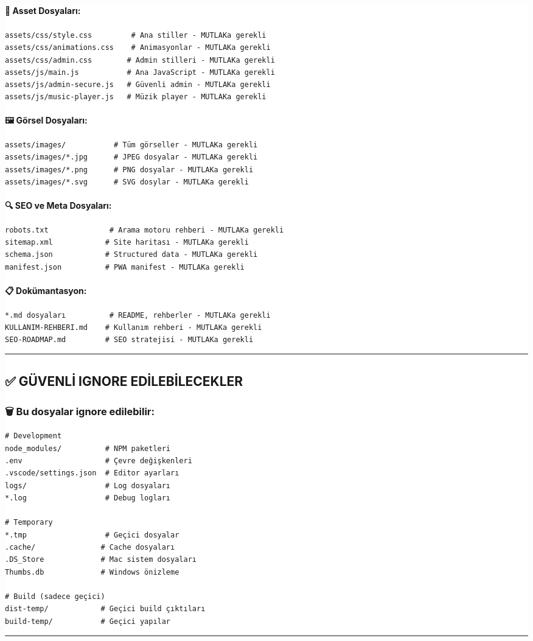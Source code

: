 #### **🎨 Asset Dosyaları:**
```
assets/css/style.css         # Ana stiller - MUTLAKa gerekli
assets/css/animations.css    # Animasyonlar - MUTLAKa gerekli
assets/css/admin.css        # Admin stilleri - MUTLAKa gerekli
assets/js/main.js           # Ana JavaScript - MUTLAKa gerekli
assets/js/admin-secure.js   # Güvenli admin - MUTLAKa gerekli
assets/js/music-player.js   # Müzik player - MUTLAKa gerekli
```

#### **🖼️ Görsel Dosyaları:**
```
assets/images/           # Tüm görseller - MUTLAKa gerekli
assets/images/*.jpg      # JPEG dosyalar - MUTLAKa gerekli
assets/images/*.png      # PNG dosyalar - MUTLAKa gerekli
assets/images/*.svg      # SVG dosylar - MUTLAKa gerekli
```

#### **🔍 SEO ve Meta Dosyaları:**
```
robots.txt              # Arama motoru rehberi - MUTLAKa gerekli
sitemap.xml            # Site haritası - MUTLAKa gerekli
schema.json            # Structured data - MUTLAKa gerekli
manifest.json          # PWA manifest - MUTLAKa gerekli
```

#### **📋 Dokümantasyon:**
```
*.md dosyaları          # README, rehberler - MUTLAKa gerekli
KULLANIM-REHBERI.md    # Kullanım rehberi - MUTLAKa gerekli
SEO-ROADMAP.md         # SEO stratejisi - MUTLAKa gerekli
```

---

## ✅ GÜVENLİ IGNORE EDİLEBİLECEKLER

### **🗑️ Bu dosyalar ignore edilebilir:**
```
# Development
node_modules/          # NPM paketleri
.env                   # Çevre değişkenleri  
.vscode/settings.json  # Editor ayarları
logs/                  # Log dosyaları
*.log                  # Debug logları

# Temporary
*.tmp                  # Geçici dosyalar
.cache/               # Cache dosyaları
.DS_Store             # Mac sistem dosyaları
Thumbs.db             # Windows önizleme

# Build (sadece geçici)
dist-temp/            # Geçici build çıktıları
build-temp/           # Geçici yapılar
```

---